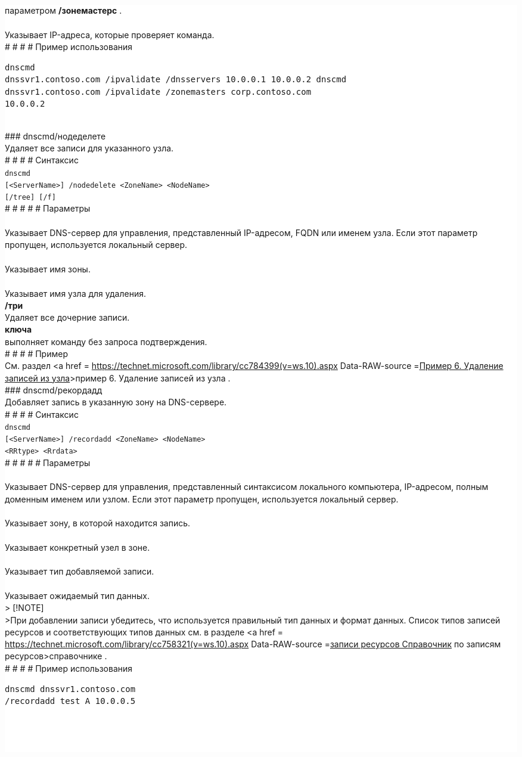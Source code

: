 параметром **/зонемастерс** .<br/>**<IPaddress>**<br/>Указывает IP-адреса, которые проверяет команда.<br/># # # # Пример использования<br/><pre>dnscmd dnssvr1.contoso.com /ipvalidate /dnsservers 10.0.0.1 10.0.0.2
dnscmd dnssvr1.contoso.com /ipvalidate /zonemasters corp.contoso.com 10.0.0.2</pre><br/>### <a name=BKMK_13></a>dnscmd/нодеделете<br/>Удаляет все записи для указанного узла.<br/># # # # Синтаксис<br/><code>dnscmd [&lt;ServerName&gt;] /nodedelete &lt;ZoneName&gt; &lt;NodeName&gt; [/tree] [/f]</code><br/># # # # # Параметры<br/>**<ServerName>**<br/>Указывает DNS-сервер для управления, представленный IP-адресом, FQDN или именем узла. Если этот параметр пропущен, используется локальный сервер.<br/>**<ZoneName>**<br/>Указывает имя зоны.<br/>**<NodeName>**<br/>Указывает имя узла для удаления.<br/>**/три**<br/>Удаляет все дочерние записи.<br/>**ключа**<br/>выполняет команду без запроса подтверждения.<br/># # # # Пример<br/>См. раздел <a href = https://technet.microsoft.com/library/cc784399(v=ws.10).aspx Data-RAW-source =[Пример 6. Удаление записей из узла](https://technet.microsoft.com/library/cc784399(v=ws.10).aspx)>пример 6. Удаление записей из узла </a> .<br/>### <a name=BKMK_14></a>dnscmd/рекордадд<br/>Добавляет запись в указанную зону на DNS-сервере.<br/># # # # Синтаксис<br/><code>dnscmd [&lt;ServerName&gt;] /recordadd &lt;ZoneName&gt; &lt;NodeName&gt; &lt;RRtype&gt; &lt;Rrdata&gt;</code><br/># # # # # Параметры<br/>**<ServerName>**<br/>Указывает DNS-сервер для управления, представленный синтаксисом локального компьютера, IP-адресом, полным доменным именем или узлом. Если этот параметр пропущен, используется локальный сервер.<br/>**<ZoneName>**<br/>Указывает зону, в которой находится запись.<br/>**<NodeName>**<br/>Указывает конкретный узел в зоне.<br/>**<RRtype>**<br/>Указывает тип добавляемой записи.<br/>**<Rrdata>**<br/>Указывает ожидаемый тип данных.<br/>&gt; [!NOTE]<br/>&gt;При добавлении записи убедитесь, что используется правильный тип данных и формат данных. Список типов записей ресурсов и соответствующих типов данных см. в разделе <a href = https://technet.microsoft.com/library/cc758321(v=ws.10).aspx Data-RAW-source =[записи ресурсов Справочник](https://technet.microsoft.com/library/cc758321(v=ws.10).aspx) по записям ресурсов>справочнике </a> .<br/># # # # Пример использования<br/><pre>dnscmd dnssvr1.contoso.com /recordadd test A 10.0.0.5
